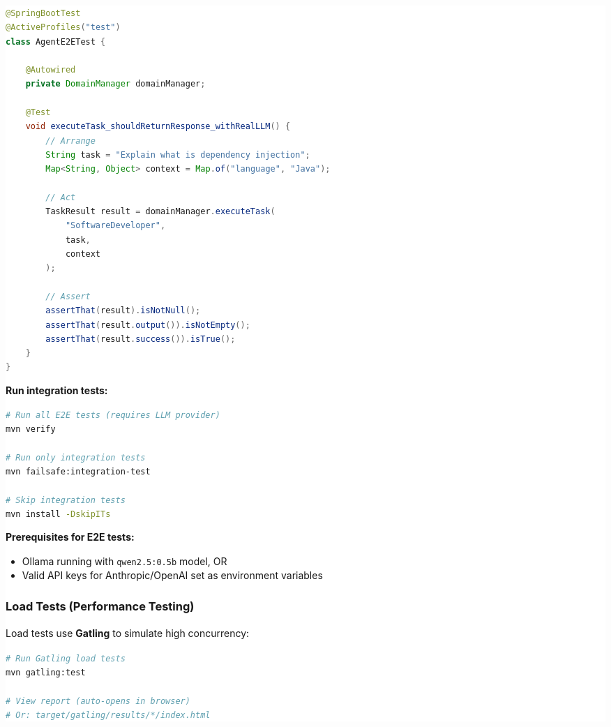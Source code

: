 ```java
@SpringBootTest
@ActiveProfiles("test")
class AgentE2ETest {

    @Autowired
    private DomainManager domainManager;

    @Test
    void executeTask_shouldReturnResponse_withRealLLM() {
        // Arrange
        String task = "Explain what is dependency injection";
        Map<String, Object> context = Map.of("language", "Java");

        // Act
        TaskResult result = domainManager.executeTask(
            "SoftwareDeveloper",
            task,
            context
        );

        // Assert
        assertThat(result).isNotNull();
        assertThat(result.output()).isNotEmpty();
        assertThat(result.success()).isTrue();
    }
}
```

**Run integration tests:**
```bash
# Run all E2E tests (requires LLM provider)
mvn verify

# Run only integration tests
mvn failsafe:integration-test

# Skip integration tests
mvn install -DskipITs
```

**Prerequisites for E2E tests:**
- Ollama running with `qwen2.5:0.5b` model, OR
- Valid API keys for Anthropic/OpenAI set as environment variables

### Load Tests (Performance Testing)

Load tests use **Gatling** to simulate high concurrency:

```bash
# Run Gatling load tests
mvn gatling:test

# View report (auto-opens in browser)
# Or: target/gatling/results/*/index.html
```
